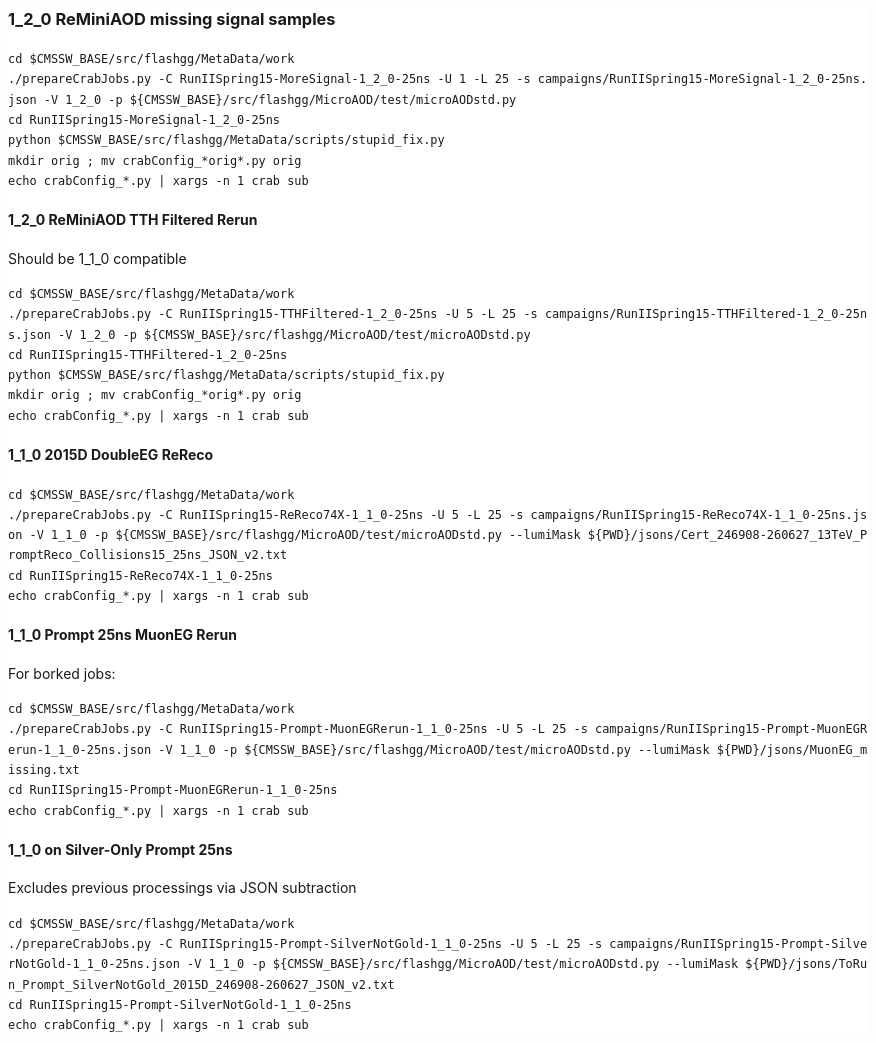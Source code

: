 ### 1_2_0 ReMiniAOD missing signal samples

```
cd $CMSSW_BASE/src/flashgg/MetaData/work
./prepareCrabJobs.py -C RunIISpring15-MoreSignal-1_2_0-25ns -U 1 -L 25 -s campaigns/RunIISpring15-MoreSignal-1_2_0-25ns.json -V 1_2_0 -p ${CMSSW_BASE}/src/flashgg/MicroAOD/test/microAODstd.py
cd RunIISpring15-MoreSignal-1_2_0-25ns
python $CMSSW_BASE/src/flashgg/MetaData/scripts/stupid_fix.py
mkdir orig ; mv crabConfig_*orig*.py orig
echo crabConfig_*.py | xargs -n 1 crab sub
```


#### 1_2_0 ReMiniAOD TTH Filtered Rerun

Should be 1_1_0 compatible

```
cd $CMSSW_BASE/src/flashgg/MetaData/work
./prepareCrabJobs.py -C RunIISpring15-TTHFiltered-1_2_0-25ns -U 5 -L 25 -s campaigns/RunIISpring15-TTHFiltered-1_2_0-25ns.json -V 1_2_0 -p ${CMSSW_BASE}/src/flashgg/MicroAOD/test/microAODstd.py
cd RunIISpring15-TTHFiltered-1_2_0-25ns
python $CMSSW_BASE/src/flashgg/MetaData/scripts/stupid_fix.py 
mkdir orig ; mv crabConfig_*orig*.py orig
echo crabConfig_*.py | xargs -n 1 crab sub
```

#### 1_1_0 2015D DoubleEG ReReco ###

```
cd $CMSSW_BASE/src/flashgg/MetaData/work
./prepareCrabJobs.py -C RunIISpring15-ReReco74X-1_1_0-25ns -U 5 -L 25 -s campaigns/RunIISpring15-ReReco74X-1_1_0-25ns.json -V 1_1_0 -p ${CMSSW_BASE}/src/flashgg/MicroAOD/test/microAODstd.py --lumiMask ${PWD}/jsons/Cert_246908-260627_13TeV_PromptReco_Collisions15_25ns_JSON_v2.txt
cd RunIISpring15-ReReco74X-1_1_0-25ns
echo crabConfig_*.py | xargs -n 1 crab sub
```

#### 1_1_0 Prompt 25ns MuonEG Rerun ###

For borked jobs:

```
cd $CMSSW_BASE/src/flashgg/MetaData/work
./prepareCrabJobs.py -C RunIISpring15-Prompt-MuonEGRerun-1_1_0-25ns -U 5 -L 25 -s campaigns/RunIISpring15-Prompt-MuonEGRerun-1_1_0-25ns.json -V 1_1_0 -p ${CMSSW_BASE}/src/flashgg/MicroAOD/test/microAODstd.py --lumiMask ${PWD}/jsons/MuonEG_missing.txt
cd RunIISpring15-Prompt-MuonEGRerun-1_1_0-25ns
echo crabConfig_*.py | xargs -n 1 crab sub
```


#### 1_1_0 on Silver-Only Prompt 25ns

Excludes previous processings via JSON subtraction

```
cd $CMSSW_BASE/src/flashgg/MetaData/work
./prepareCrabJobs.py -C RunIISpring15-Prompt-SilverNotGold-1_1_0-25ns -U 5 -L 25 -s campaigns/RunIISpring15-Prompt-SilverNotGold-1_1_0-25ns.json -V 1_1_0 -p ${CMSSW_BASE}/src/flashgg/MicroAOD/test/microAODstd.py --lumiMask ${PWD}/jsons/ToRun_Prompt_SilverNotGold_2015D_246908-260627_JSON_v2.txt
cd RunIISpring15-Prompt-SilverNotGold-1_1_0-25ns
echo crabConfig_*.py | xargs -n 1 crab sub
```
